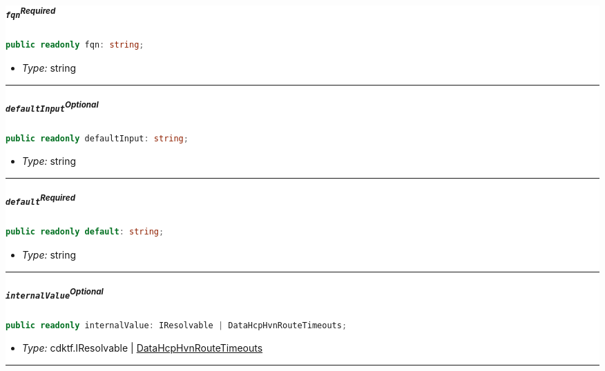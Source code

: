 
##### `fqn`<sup>Required</sup> <a name="fqn" id="@cdktf/provider-hcp.dataHcpHvnRoute.DataHcpHvnRouteTimeoutsOutputReference.property.fqn"></a>

```typescript
public readonly fqn: string;
```

- *Type:* string

---

##### `defaultInput`<sup>Optional</sup> <a name="defaultInput" id="@cdktf/provider-hcp.dataHcpHvnRoute.DataHcpHvnRouteTimeoutsOutputReference.property.defaultInput"></a>

```typescript
public readonly defaultInput: string;
```

- *Type:* string

---

##### `default`<sup>Required</sup> <a name="default" id="@cdktf/provider-hcp.dataHcpHvnRoute.DataHcpHvnRouteTimeoutsOutputReference.property.default"></a>

```typescript
public readonly default: string;
```

- *Type:* string

---

##### `internalValue`<sup>Optional</sup> <a name="internalValue" id="@cdktf/provider-hcp.dataHcpHvnRoute.DataHcpHvnRouteTimeoutsOutputReference.property.internalValue"></a>

```typescript
public readonly internalValue: IResolvable | DataHcpHvnRouteTimeouts;
```

- *Type:* cdktf.IResolvable | <a href="#@cdktf/provider-hcp.dataHcpHvnRoute.DataHcpHvnRouteTimeouts">DataHcpHvnRouteTimeouts</a>

---



